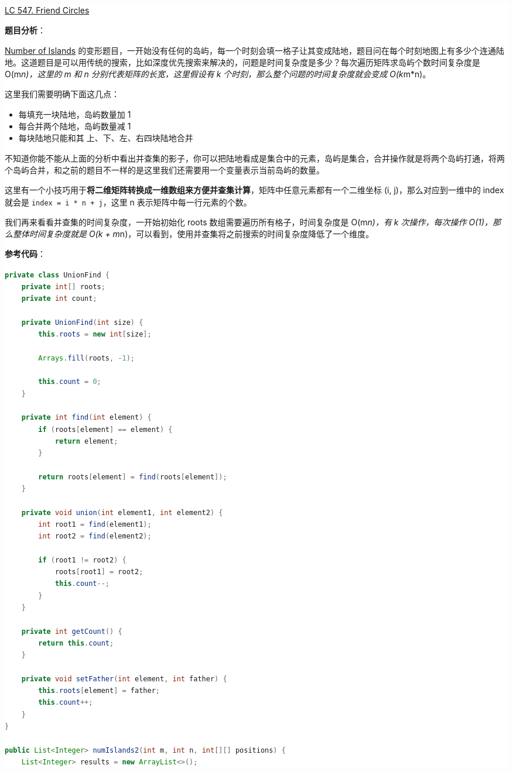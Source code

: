 [LC 547. Friend Circles](https://leetcode.com/problems/friend-circles/)

**题目分析**：

[Number of Islands](https://leetcode.com/problems/number-of-islands/) 的变形题目，一开始没有任何的岛屿，每一个时刻会填一格子让其变成陆地，题目问在每个时刻地图上有多少个连通陆地。这道题目是可以用传统的搜索，比如深度优先搜索来解决的，问题是时间复杂度是多少？每次遍历矩阵求岛屿个数时间复杂度是 O(m*n)，这里的 m 和 n 分别代表矩阵的长宽，这里假设有 k 个时刻，那么整个问题的时间复杂度就会变成 O(k*m*n)。

这里我们需要明确下面这几点：

- 每填充一块陆地，岛屿数量加 1
- 每合并两个陆地，岛屿数量减 1
- 每块陆地只能和其 上、下、左、右四块陆地合并

不知道你能不能从上面的分析中看出并查集的影子，你可以把陆地看成是集合中的元素，岛屿是集合，合并操作就是将两个岛屿打通，将两个岛屿合并，和之前的题目不一样的是这里我们还需要用一个变量表示当前岛屿的数量。

这里有一个小技巧用于**将二维矩阵转换成一维数组来方便并查集计算**，矩阵中任意元素都有一个二维坐标 (i, j)，那么对应到一维中的 index 就会是 `index = i * n + j`，这里 n 表示矩阵中每一行元素的个数。

我们再来看看并查集的时间复杂度，一开始初始化 roots 数组需要遍历所有格子，时间复杂度是 O(m*n)，有 k 次操作，每次操作 O(1)，那么整体时间复杂度就是 O(k + m*n)，可以看到，使用并查集将之前搜索的时间复杂度降低了一个维度。

**参考代码**：

```java
private class UnionFind {
    private int[] roots;
    private int count;
    
    private UnionFind(int size) {
        this.roots = new int[size];
        
        Arrays.fill(roots, -1);
        
        this.count = 0;
    }
    
    private int find(int element) {
        if (roots[element] == element) {
            return element;
        }
        
        return roots[element] = find(roots[element]);
    }
    
    private void union(int element1, int element2) {
        int root1 = find(element1);
        int root2 = find(element2);
        
        if (root1 != root2) {
            roots[root1] = root2;
            this.count--;
        }
    }
    
    private int getCount() {
        return this.count;
    }
    
    private void setFather(int element, int father) {
        this.roots[element] = father;
        this.count++;
    }
}

public List<Integer> numIslands2(int m, int n, int[][] positions) {
    List<Integer> results = new ArrayList<>();
```